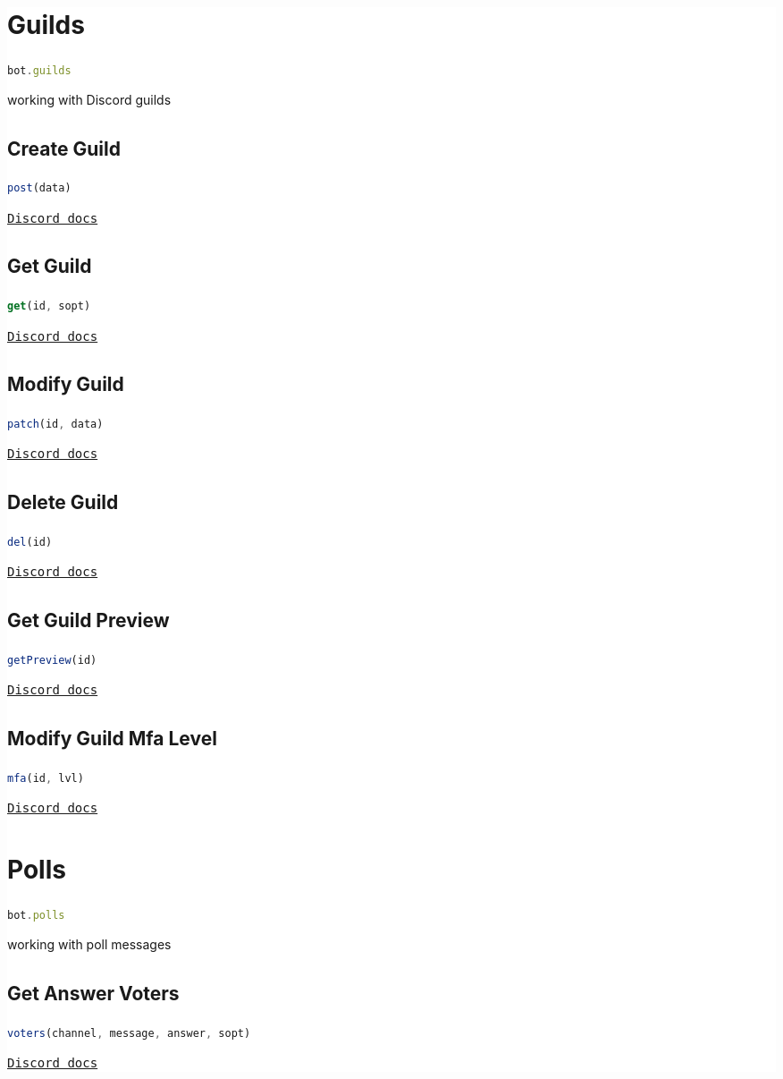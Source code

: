 # Guilds
```js
bot.guilds
```
working with Discord guilds
## Create Guild
```js
post(data)
```
[<kbd>Discord docs</kbd>](https://discord.com/developers/docs/resources/guild#create-guild)

## Get Guild
```js
get(id, sopt)
```
[<kbd>Discord docs</kbd>](https://discord.com/developers/docs/resources/guild#get-guild)

## Modify Guild
```js
patch(id, data)
```
[<kbd>Discord docs</kbd>](https://discord.com/developers/docs/resources/guild#modify-guild)

## Delete Guild
```js
del(id)
```
[<kbd>Discord docs</kbd>](https://discord.com/developers/docs/resources/guild#delete-guild)

## Get Guild Preview
```js
getPreview(id)
```
[<kbd>Discord docs</kbd>](https://discord.com/developers/docs/resources/guild#get-guild-preview)

## Modify Guild Mfa Level
```js
mfa(id, lvl)
```
[<kbd>Discord docs</kbd>](https://discord.com/developers/docs/resources/guild#modify-guild-mfa-level)



# Polls
```js
bot.polls
```
working with poll messages
## Get Answer Voters
```js
voters(channel, message, answer, sopt)
```
[<kbd>Discord docs</kbd>](https://discord.com/developers/docs/resources/poll#get-answer-voters)
